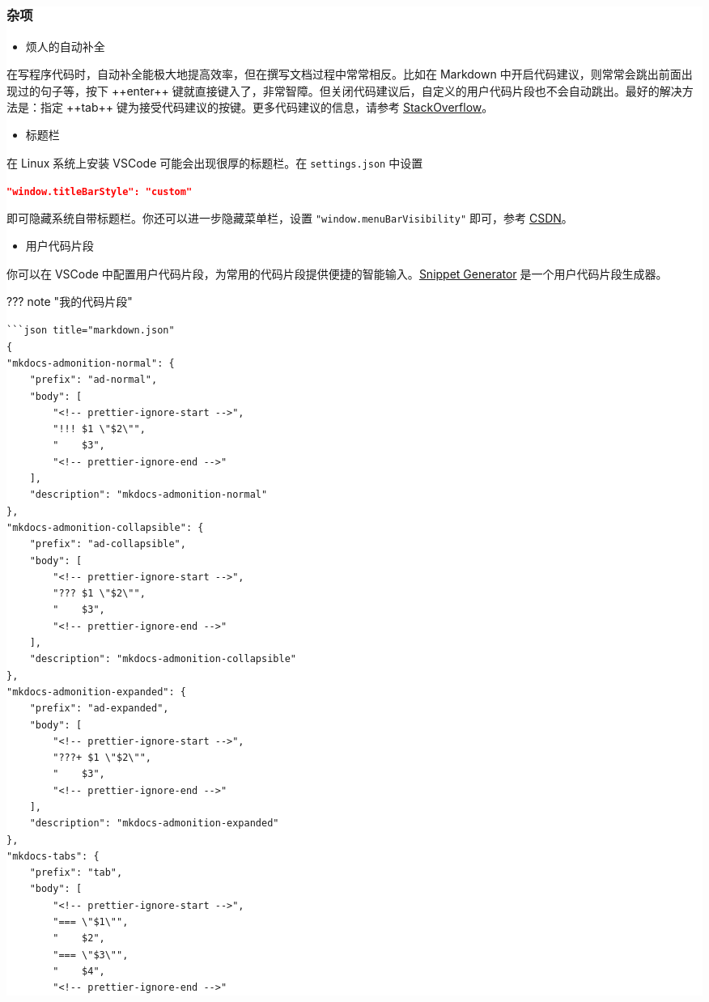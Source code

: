 ### 杂项

-   烦人的自动补全

在写程序代码时，自动补全能极大地提高效率，但在撰写文档过程中常常相反。比如在 Markdown 中开启代码建议，则常常会跳出前面出现过的句子等，按下 ++enter++ 键就直接键入了，非常智障。但关闭代码建议后，自定义的用户代码片段也不会自动跳出。最好的解决方法是：指定 ++tab++ 键为接受代码建议的按键。更多代码建议的信息，请参考 [StackOverflow](https://stackoverflow.com/questions/38832753/how-to-disable-intellisense-in-vs-code-for-markdown)。

-   标题栏

在 Linux 系统上安装 VSCode 可能会出现很厚的标题栏。在 `settings.json` 中设置

```json
"window.titleBarStyle": "custom"
```

即可隐藏系统自带标题栏。你还可以进一步隐藏菜单栏，设置 `"window.menuBarVisibility"` 即可，参考 [CSDN](https://blog.csdn.net/qq_28120673/article/details/81544136)。

-   用户代码片段

你可以在 VSCode 中配置用户代码片段，为常用的代码片段提供便捷的智能输入。[Snippet Generator](https://snippet-generator.app/) 是一个用户代码片段生成器。


??? note "我的代码片段"
    
    ```json title="markdown.json"
    {
	"mkdocs-admonition-normal": {
		"prefix": "ad-normal",
		"body": [
			"<!-- prettier-ignore-start -->",
			"!!! $1 \"$2\"",
			"    $3",
			"<!-- prettier-ignore-end -->"
		],
		"description": "mkdocs-admonition-normal"
	},
	"mkdocs-admonition-collapsible": {
		"prefix": "ad-collapsible",
		"body": [
			"<!-- prettier-ignore-start -->",
			"??? $1 \"$2\"",
			"    $3",
			"<!-- prettier-ignore-end -->"
		],
		"description": "mkdocs-admonition-collapsible"
	},
	"mkdocs-admonition-expanded": {
		"prefix": "ad-expanded",
		"body": [
			"<!-- prettier-ignore-start -->",
			"???+ $1 \"$2\"",
			"    $3",
			"<!-- prettier-ignore-end -->"
		],
		"description": "mkdocs-admonition-expanded"
	},
	"mkdocs-tabs": {
		"prefix": "tab",
		"body": [
			"<!-- prettier-ignore-start -->",
			"=== \"$1\"",
			"    $2",
			"=== \"$3\"",
			"    $4",
			"<!-- prettier-ignore-end -->"